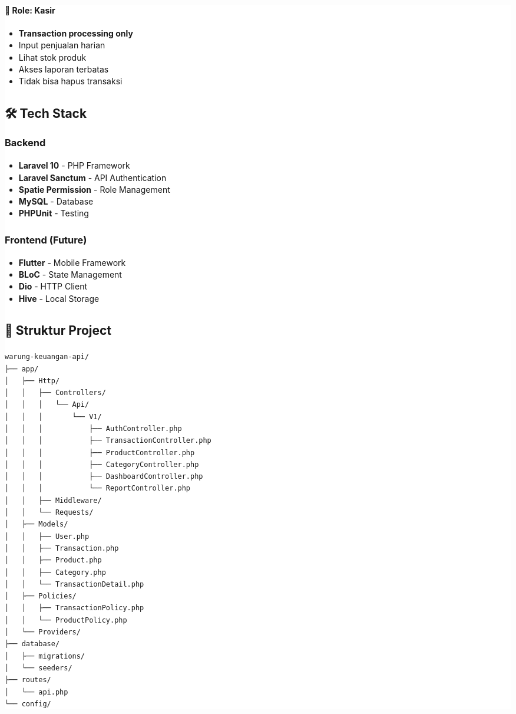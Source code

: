 #### 🎯 Role: Kasir  
- **Transaction processing only**
- Input penjualan harian
- Lihat stok produk
- Akses laporan terbatas
- Tidak bisa hapus transaksi

## 🛠 Tech Stack

### Backend
- **Laravel 10** - PHP Framework
- **Laravel Sanctum** - API Authentication
- **Spatie Permission** - Role Management
- **MySQL** - Database
- **PHPUnit** - Testing

### Frontend (Future)
- **Flutter** - Mobile Framework
- **BLoC** - State Management
- **Dio** - HTTP Client
- **Hive** - Local Storage

## 📁 Struktur Project

```
warung-keuangan-api/
├── app/
│   ├── Http/
│   │   ├── Controllers/
│   │   │   └── Api/
│   │   │       └── V1/
│   │   │           ├── AuthController.php
│   │   │           ├── TransactionController.php
│   │   │           ├── ProductController.php
│   │   │           ├── CategoryController.php
│   │   │           ├── DashboardController.php
│   │   │           └── ReportController.php
│   │   ├── Middleware/
│   │   └── Requests/
│   ├── Models/
│   │   ├── User.php
│   │   ├── Transaction.php
│   │   ├── Product.php
│   │   ├── Category.php
│   │   └── TransactionDetail.php
│   ├── Policies/
│   │   ├── TransactionPolicy.php
│   │   └── ProductPolicy.php
│   └── Providers/
├── database/
│   ├── migrations/
│   └── seeders/
├── routes/
│   └── api.php
└── config/
```
